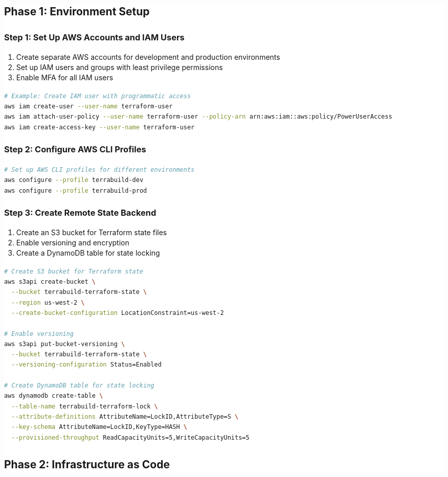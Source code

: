 ## Phase 1: Environment Setup

### Step 1: Set Up AWS Accounts and IAM Users

1. Create separate AWS accounts for development and production environments
2. Set up IAM users and groups with least privilege permissions
3. Enable MFA for all IAM users

```bash
# Example: Create IAM user with programmatic access
aws iam create-user --user-name terraform-user
aws iam attach-user-policy --user-name terraform-user --policy-arn arn:aws:iam::aws:policy/PowerUserAccess
aws iam create-access-key --user-name terraform-user
```

### Step 2: Configure AWS CLI Profiles

```bash
# Set up AWS CLI profiles for different environments
aws configure --profile terrabuild-dev
aws configure --profile terrabuild-prod
```

### Step 3: Create Remote State Backend

1. Create an S3 bucket for Terraform state files
2. Enable versioning and encryption
3. Create a DynamoDB table for state locking

```bash
# Create S3 bucket for Terraform state
aws s3api create-bucket \
  --bucket terrabuild-terraform-state \
  --region us-west-2 \
  --create-bucket-configuration LocationConstraint=us-west-2

# Enable versioning
aws s3api put-bucket-versioning \
  --bucket terrabuild-terraform-state \
  --versioning-configuration Status=Enabled

# Create DynamoDB table for state locking
aws dynamodb create-table \
  --table-name terrabuild-terraform-lock \
  --attribute-definitions AttributeName=LockID,AttributeType=S \
  --key-schema AttributeName=LockID,KeyType=HASH \
  --provisioned-throughput ReadCapacityUnits=5,WriteCapacityUnits=5
```

## Phase 2: Infrastructure as Code
